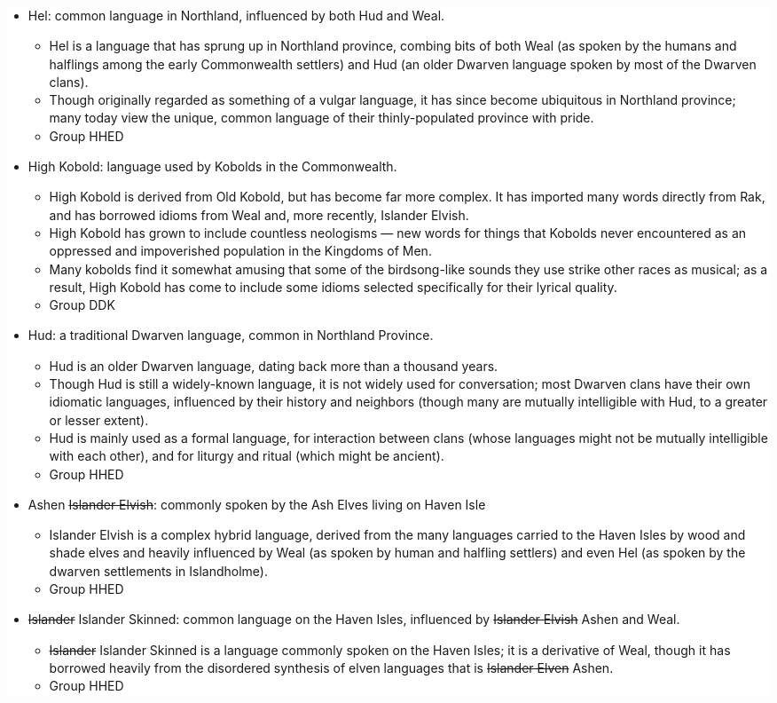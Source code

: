   - Hel: common language in Northland, influenced by both Hud and Weal.
    
      - Hel is a language that has sprung up in Northland province,
        combing bits of both Weal (as spoken by the humans and halflings
        among the early Commonwealth settlers) and Hud (an older Dwarven
        language spoken by most of the Dwarven clans).
      - Though originally regarded as something of a vulgar language, it
        has since become ubiquitous in Northland province; many today
        view the unique, common language of their thinly-populated
        province with pride.
      - Group HHED

  - High Kobold: language used by Kobolds in the Commonwealth.
    
      - High Kobold is derived from Old Kobold, but has become far more
        complex. It has imported many words directly from Rak, and has
        borrowed idioms from Weal and, more recently, Islander Elvish.
      - High Kobold has grown to include countless neologisms — new words
        for things that Kobolds never encountered as an oppressed and
        impoverished population in the Kingdoms of Men.
      - Many kobolds find it somewhat amusing that some of the
        birdsong-like sounds they use strike other races as musical; as
        a result, High Kobold has come to include some idioms selected
        specifically for their lyrical quality.
      - Group DDK

  - Hud: a traditional Dwarven language, common in Northland Province.
    
      - Hud is an older Dwarven language, dating back more than a
        thousand years.
      - Though Hud is still a widely-known language, it is not widely
        used for conversation; most Dwarven clans have their own
        idiomatic languages, influenced by their history and neighbors
        (though many are mutually intelligible with Hud, to a greater or
        lesser extent).
      - Hud is mainly used as a formal language, for interaction between
        clans (whose languages might not be mutually intelligible with
        each other), and for liturgy and ritual (which might be
        ancient).
      - Group HHED

  - Ashen ~~Islander Elvish~~: commonly spoken by the Ash Elves living on Haven
    Isle
    
      - Islander Elvish is a complex hybrid language, derived from the
        many languages carried to the Haven Isles by wood and shade
        elves and heavily influenced by Weal (as spoken by human and
        halfling settlers) and even Hel (as spoken by the dwarven
        settlements in Islandholme).
      - Group HHED

  - ~~Islander~~ Islander Skinned: common language on the Haven Isles, influenced by ~~Islander Elvish~~ Ashen and Weal.
    
      - ~~Islander~~ Islander Skinned is a language commonly spoken on the Haven Isles; it is a derivative of Weal, though it has borrowed heavily from the disordered synthesis of elven languages that is ~~Islander Elven~~ Ashen.
      - Group HHED
